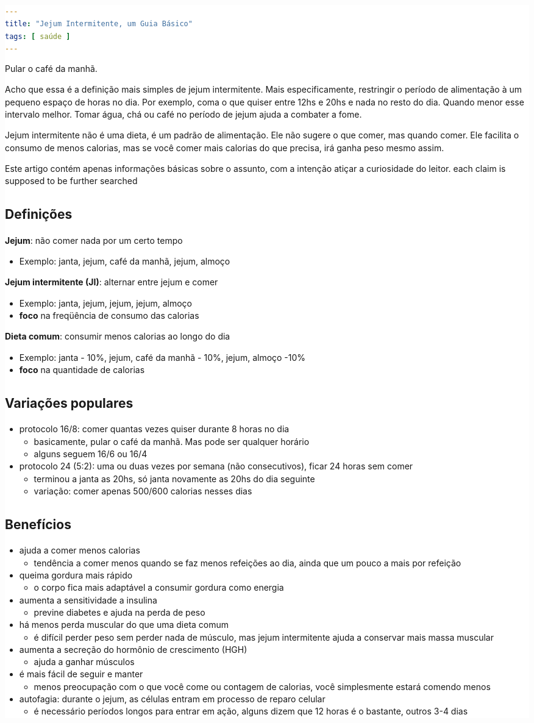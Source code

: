 ```yaml
---
title: "Jejum Intermitente, um Guia Básico"
tags: [ saúde ]
---
```


Pular o café da manhã.

Acho que essa é a definição mais simples de jejum intermitente. Mais especificamente, restringir o período de alimentação à um pequeno espaço de horas no dia. Por exemplo, coma o que quiser entre 12hs e 20hs e nada no resto do dia. Quando menor esse intervalo melhor. Tomar água, chá ou café no período de jejum ajuda a combater a fome.



Jejum intermitente não é uma dieta, é um padrão de alimentação. Ele não sugere o que comer, mas quando comer. Ele facilita o consumo de menos calorias, mas se você comer mais calorias do que precisa, irá ganha peso mesmo assim.


Este artigo contém apenas informações básicas sobre o assunto, com a intenção atiçar a curiosidade do leitor. each claim is supposed to be further searched


## Definições

**Jejum**: não comer nada por um certo tempo
  - Exemplo: janta, jejum, café da manhã, jejum, almoço

**Jejum intermitente (JI)**: alternar entre jejum e comer
  - Exemplo: janta, jejum, jejum, jejum, almoço
  - **foco** na freqüência de consumo das calorias

**Dieta comum**: consumir menos calorias ao longo do dia
  - Exemplo: janta - 10%, jejum, café da manhã - 10%, jejum, almoço -10%
  - **foco** na quantidade de calorias



## Variações populares
- protocolo 16/8: comer quantas vezes quiser durante 8 horas no dia
  - basicamente, pular o café da manhã. Mas pode ser qualquer horário
  - alguns seguem 16/6 ou 16/4
- protocolo 24 (5:2): uma ou duas vezes por semana (não consecutivos), ficar 24 horas sem comer
  - terminou a janta as 20hs, só janta novamente as 20hs do dia seguinte
  - variação: comer apenas 500/600 calorias nesses dias

## Benefícios
- ajuda a comer menos calorias
  - tendência a comer menos quando se faz menos refeições ao dia, ainda que um pouco a mais por refeição
- queima gordura mais rápido
  - o corpo fica mais adaptável a consumir gordura como energia
- aumenta a sensitividade a insulina
  - previne diabetes e ajuda na perda de peso
- há menos perda muscular do que uma dieta comum
  - é difícil perder peso sem perder nada de músculo, mas jejum intermitente ajuda a conservar mais massa muscular
- aumenta a secreção do hormônio de crescimento (HGH)
  - ajuda a ganhar músculos
- é mais fácil de seguir e manter
  - menos preocupação com o que você come ou contagem de calorias, você simplesmente estará comendo menos
- autofagia: durante o jejum, as células entram em processo de reparo celular
  - é necessário períodos longos para entrar em ação, alguns dizem que 12 horas é o bastante, outros 3-4 dias

[1]: https://www.terra.com.br/diversao/gente/purepeople/nutricionista-de-juliana-paes-explica-jejum-intermitente-nao-e-uma-dieta,6f108ff16154c93b44f8fdb1272c36fe97u2576q.html
[2]: https://www.youtube.com/watch?v=jaH5FJnKYqY